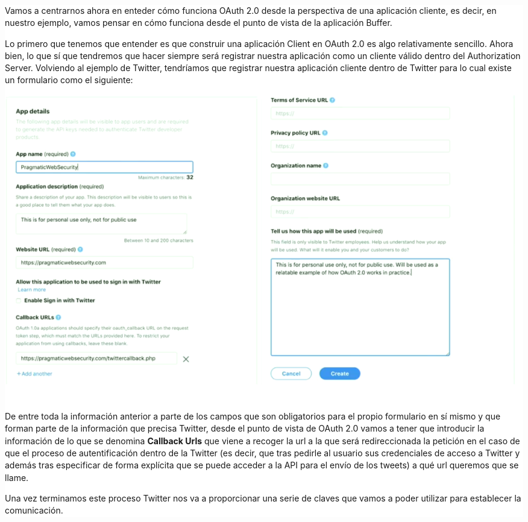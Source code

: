 Vamos a centrarnos ahora en enteder cómo funciona OAuth 2.0 desde la perspectiva de una aplicación cliente, es decir, en nuestro ejemplo, vamos pensar en cómo funciona desde el punto de vista de la aplicación Buffer.

Lo primero que tenemos que entender es que construir una aplicación Client en OAuth 2.0 es algo relativamente sencillo. Ahora bien, lo que sí que tendremos que hacer siempre será registrar nuestra aplicación como un cliente válido dentro del Authorization Server. Volviendo al ejemplo de Twitter, tendríamos que registrar nuestra aplicación cliente dentro de Twitter para lo cual existe un formulario como el siguiente:

<div style='text-align: center'>
  <img src='images/002/002_06.png' />
</div>
<br />

De entre toda la información anterior a parte de los campos que son obligatorios para el propio formulario en sí mismo y que forman parte de la información que precisa Twitter, desde el punto de vista de OAuth 2.0 vamos a tener que introducir la información de lo que se denomina **Callback Urls** que viene a recoger la url a la que será redireccionada la petición en el caso de que el proceso de autentificación dentro de la Twitter (es decir, que tras pedirle al usuario sus credenciales de acceso a Twitter y además tras especificar de forma explícita que se puede acceder a la API para el envío de los tweets) a qué url queremos que se llame.

Una vez terminamos este proceso Twitter nos va a proporcionar una serie de claves que vamos a poder utilizar para establecer la comunicación.

<div style='text-align: center'>